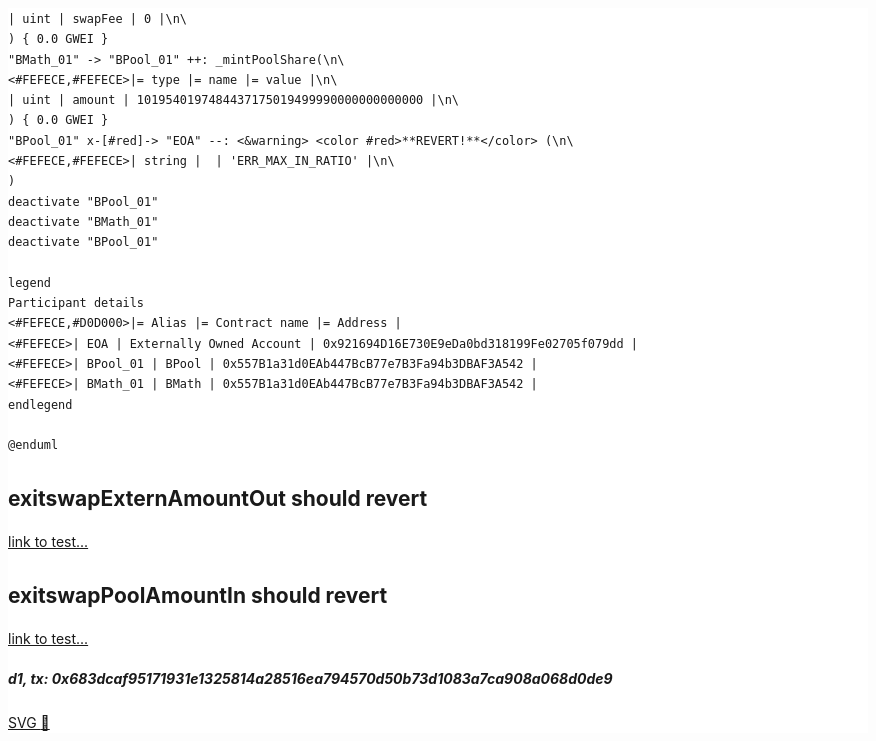 ```plantuml
| uint | swapFee | 0 |\n\
) { 0.0 GWEI }
"BMath_01" -> "BPool_01" ++: _mintPoolShare(\n\
<#FEFECE,#FEFECE>|= type |= name |= value |\n\
| uint | amount | 1019540197484437175019499990000000000000 |\n\
) { 0.0 GWEI }
"BPool_01" x-[#red]-> "EOA" --: <&warning> <color #red>**REVERT!**</color> (\n\
<#FEFECE,#FEFECE>| string |  | 'ERR_MAX_IN_RATIO' |\n\
)
deactivate "BPool_01"
deactivate "BMath_01"
deactivate "BPool_01"

legend
Participant details
<#FEFECE,#D0D000>|= Alias |= Contract name |= Address |
<#FEFECE>| EOA | Externally Owned Account | 0x921694D16E730E9eDa0bd318199Fe02705f079dd |
<#FEFECE>| BPool_01 | BPool | 0x557B1a31d0EAb447BcB77e7B3Fa94b3DBAF3A542 |
<#FEFECE>| BMath_01 | BMath | 0x557B1a31d0EAb447BcB77e7B3Fa94b3DBAF3A542 |
endlegend

@enduml
```



## exitswapExternAmountOut should revert
[link to test...](http://github.com/balancer-labs/balancer-core/blob/f4ed5d65362a8d6cec21662fb6eae233b0babc1f/test/math_extreme_weights.js#L296)



## exitswapPoolAmountIn should revert
[link to test...](http://github.com/balancer-labs/balancer-core/blob/f4ed5d65362a8d6cec21662fb6eae233b0babc1f/test/math_extreme_weights.js#L307)

##### d1, tx: 0x683dcaf95171931e1325814a28516ea794570d50b73d1083a7ca908a068d0de9

[SVG :telescope:](https://www.planttext.com/api/plantuml/svg/fLLjRzem4FxkNt5hfNMZwshd1ISLGqqWh7oOg2XxaTO9cTZGgC51ZjD2o_xx74WHb5NQYnNvxFFvyUCxtmMXyrmpfOjfYX0hT2QBwKWebDycSiOKcq8g9aBoaCMt4vKLahUoD5Dms8awKIj2g97hHIgQ25RjHZ0k53nMKu2BJ2KFcTGi3T9a8gT2QeCurXk3ZbbSGyuADKl5pi9LyY20E1lT9UCyaHCWk5BzNCd6QKK2LUTtPPvCRdGEemKCL34U6roa4vqA6CmbNB3yvWpmlExPF6PZtoMK-3OHnBPSZpZCybnI5upwZainT_68sfnWpsOqPZxs6Avx77FX8-EoM1lgKIy0biE1aGV8k4qdSJ9ZvghXPPQbGqnMgq-JPoQ3x5R8aELYOxUjEK1e1GidpIq4E3u-0p5FT7xFPgKoc9hOwAvySoslKQEAphjADfSVG2zc0eoKRBgITomjpA0qNu9ngn9v3alGvT6zGfiXde-zmBTYBsgtXOSxNikjjorAnsECNISUkM78A8kyklC4KoIot3ZRucEcX60B-vvdsPHOfdSmnizsJ1Evtb2Tl5v-2u-0tsFu-3NgcaXltNxV5qC3eKlDrGrJuj-yK95XAoObSRpVzdH_H7Kde6k-eqB9_wHPzXxsDwtkETGYBn3QfJ0_-Nwe1FzHibk_hfCpQBo-PqgQ_6f28rvdkR5frchzw4lK7xogrHgdAtqJNc0EkLPbVYx1V4THlp_y57mRzZuFXlrWqEqTLTmG5oPlaZkcnTvhtrdQ9CpljMXTcz3bLZfneLcIvblashXjubIwrPGWarzcq3ArHHd4ZOE3fmJOx3ENARFQz7Cjb6Hfke3UlHGSWZYk7WYU-nQf-qwRr2DguyWNROP7t2OUyVsEm1R5xXXJd_DTu4rLg8OhADUb8M4suJWAHev3mpYaLD3GxZ3V6TdjCEZOWUjOpw1sgiVs_6z1ZIChTw9pqviVmYy0)


